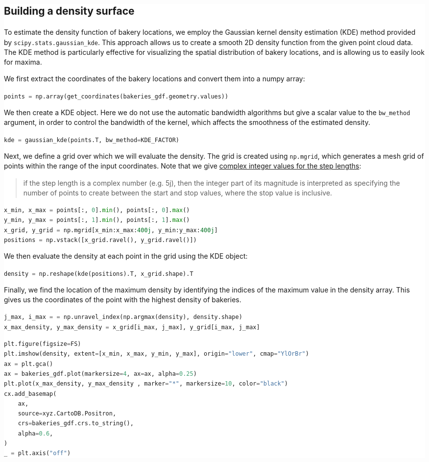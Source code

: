
## Building a density surface<a name="density_surface"></a>

To estimate the density function of bakery locations, we employ the Gaussian kernel density estimation (KDE) method provided by ``scipy.stats.gaussian_kde``. This approach allows us to create a smooth 2D density function from the given point cloud data. The KDE method is particularly effective for visualizing the spatial distribution of bakery locations, and is allowing us to easily look for maxima.

We first extract the coordinates of the bakery locations and convert them into a numpy array:

```python
points = np.array(get_coordinates(bakeries_gdf.geometry.values))
```

We then create a KDE object. Here we do not use the automatic bandwidth algorithms but give a scalar value to the `bw_method` argument, in order to control the bandwidth of the kernel, which affects the smoothness of the estimated density.

```python
kde = gaussian_kde(points.T, bw_method=KDE_FACTOR)
```

Next, we define a grid over which we will evaluate the density. The grid is created using `np.mgrid`, which generates a mesh grid of points within the range of the input coordinates. Note that we give [complex integer values for the step lengths](https://numpy.org/doc/stable/reference/generated/numpy.mgrid.html#numpy-mgrid): 

> if the step length is a complex number (e.g. 5j), then the integer part of its magnitude is interpreted as specifying the number of points to create between the start and stop values, where the stop value is inclusive.

```python
x_min, x_max = points[:, 0].min(), points[:, 0].max()
y_min, y_max = points[:, 1].min(), points[:, 1].max()
x_grid, y_grid = np.mgrid[x_min:x_max:400j, y_min:y_max:400j]
positions = np.vstack([x_grid.ravel(), y_grid.ravel()])
```

We then evaluate the density at each point in the grid using the KDE object:

```python
density = np.reshape(kde(positions).T, x_grid.shape).T
```

Finally, we find the location of the maximum density by identifying the indices of the maximum value in the density array. This gives us the coordinates of the point with the highest density of bakeries.

```python
j_max, i_max = = np.unravel_index(np.argmax(density), density.shape)
x_max_density, y_max_density = x_grid[i_max, j_max], y_grid[i_max, j_max]
```

```python
plt.figure(figsize=FS)
plt.imshow(density, extent=[x_min, x_max, y_min, y_max], origin="lower", cmap="YlOrBr")
ax = plt.gca()
ax = bakeries_gdf.plot(markersize=4, ax=ax, alpha=0.25)
plt.plot(x_max_density, y_max_density , marker="*", markersize=10, color="black")
cx.add_basemap(
    ax,
    source=xyz.CartoDB.Positron,
    crs=bakeries_gdf.crs.to_string(),
    alpha=0.6,
)
_ = plt.axis("off")
```
